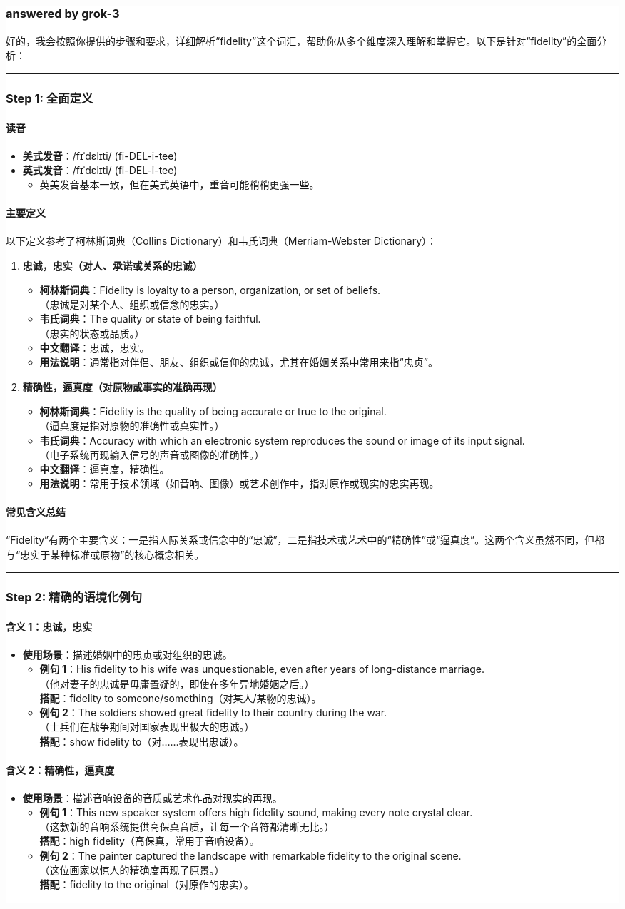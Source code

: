 ### answered by grok-3
好的，我会按照你提供的步骤和要求，详细解析“fidelity”这个词汇，帮助你从多个维度深入理解和掌握它。以下是针对“fidelity”的全面分析：

---

### Step 1: 全面定义

#### 读音
- **美式发音**：/fɪˈdɛlɪti/ (fi-DEL-i-tee)
- **英式发音**：/fɪˈdɛlɪti/ (fi-DEL-i-tee)
  - 英美发音基本一致，但在美式英语中，重音可能稍稍更强一些。

#### 主要定义
以下定义参考了柯林斯词典（Collins Dictionary）和韦氏词典（Merriam-Webster Dictionary）：

1. **忠诚，忠实（对人、承诺或关系的忠诚）**
   - **柯林斯词典**：Fidelity is loyalty to a person, organization, or set of beliefs.  
     （忠诚是对某个人、组织或信念的忠实。）
   - **韦氏词典**：The quality or state of being faithful.  
     （忠实的状态或品质。）
   - **中文翻译**：忠诚，忠实。
   - **用法说明**：通常指对伴侣、朋友、组织或信仰的忠诚，尤其在婚姻关系中常用来指“忠贞”。

2. **精确性，逼真度（对原物或事实的准确再现）**
   - **柯林斯词典**：Fidelity is the quality of being accurate or true to the original.  
     （逼真度是指对原物的准确性或真实性。）
   - **韦氏词典**：Accuracy with which an electronic system reproduces the sound or image of its input signal.  
     （电子系统再现输入信号的声音或图像的准确性。）
   - **中文翻译**：逼真度，精确性。
   - **用法说明**：常用于技术领域（如音响、图像）或艺术创作中，指对原作或现实的忠实再现。

#### 常见含义总结
“Fidelity”有两个主要含义：一是指人际关系或信念中的“忠诚”，二是指技术或艺术中的“精确性”或“逼真度”。这两个含义虽然不同，但都与“忠实于某种标准或原物”的核心概念相关。

---

### Step 2: 精确的语境化例句

#### 含义 1：忠诚，忠实
- **使用场景**：描述婚姻中的忠贞或对组织的忠诚。
  - **例句 1**：His fidelity to his wife was unquestionable, even after years of long-distance marriage.  
    （他对妻子的忠诚是毋庸置疑的，即使在多年异地婚姻之后。）  
    **搭配**：fidelity to someone/something（对某人/某物的忠诚）。
  - **例句 2**：The soldiers showed great fidelity to their country during the war.  
    （士兵们在战争期间对国家表现出极大的忠诚。）  
    **搭配**：show fidelity to（对……表现出忠诚）。

#### 含义 2：精确性，逼真度
- **使用场景**：描述音响设备的音质或艺术作品对现实的再现。
  - **例句 1**：This new speaker system offers high fidelity sound, making every note crystal clear.  
    （这款新的音响系统提供高保真音质，让每一个音符都清晰无比。）  
    **搭配**：high fidelity（高保真，常用于音响设备）。
  - **例句 2**：The painter captured the landscape with remarkable fidelity to the original scene.  
    （这位画家以惊人的精确度再现了原景。）  
    **搭配**：fidelity to the original（对原作的忠实）。

---